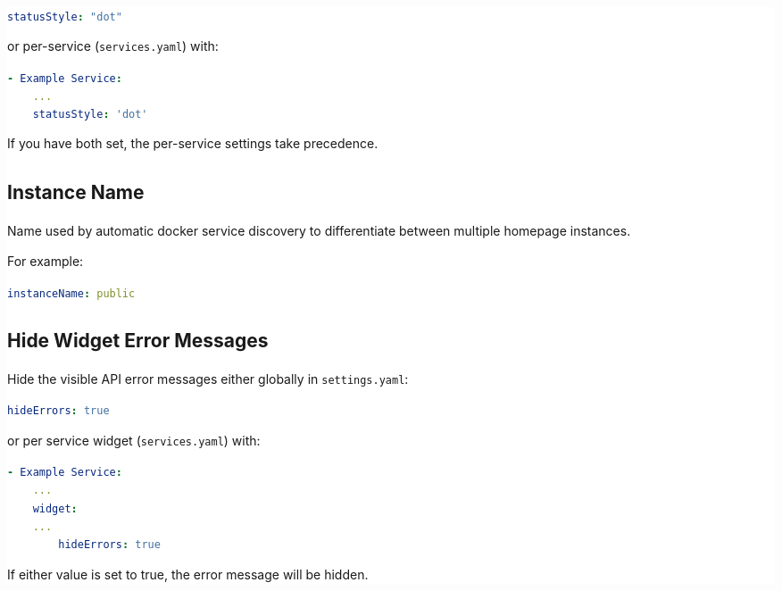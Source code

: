 ```yaml
statusStyle: "dot"
```

or per-service (`services.yaml`) with:

```yaml
- Example Service:
    ...
    statusStyle: 'dot'
```

If you have both set, the per-service settings take precedence.

## Instance Name

Name used by automatic docker service discovery to differentiate between multiple homepage instances.

For example:

```yaml
instanceName: public
```

## Hide Widget Error Messages

Hide the visible API error messages either globally in `settings.yaml`:

```yaml
hideErrors: true
```

or per service widget (`services.yaml`) with:

```yaml
- Example Service:
    ...
    widget:
    ...
        hideErrors: true
```

If either value is set to true, the error message will be hidden.
